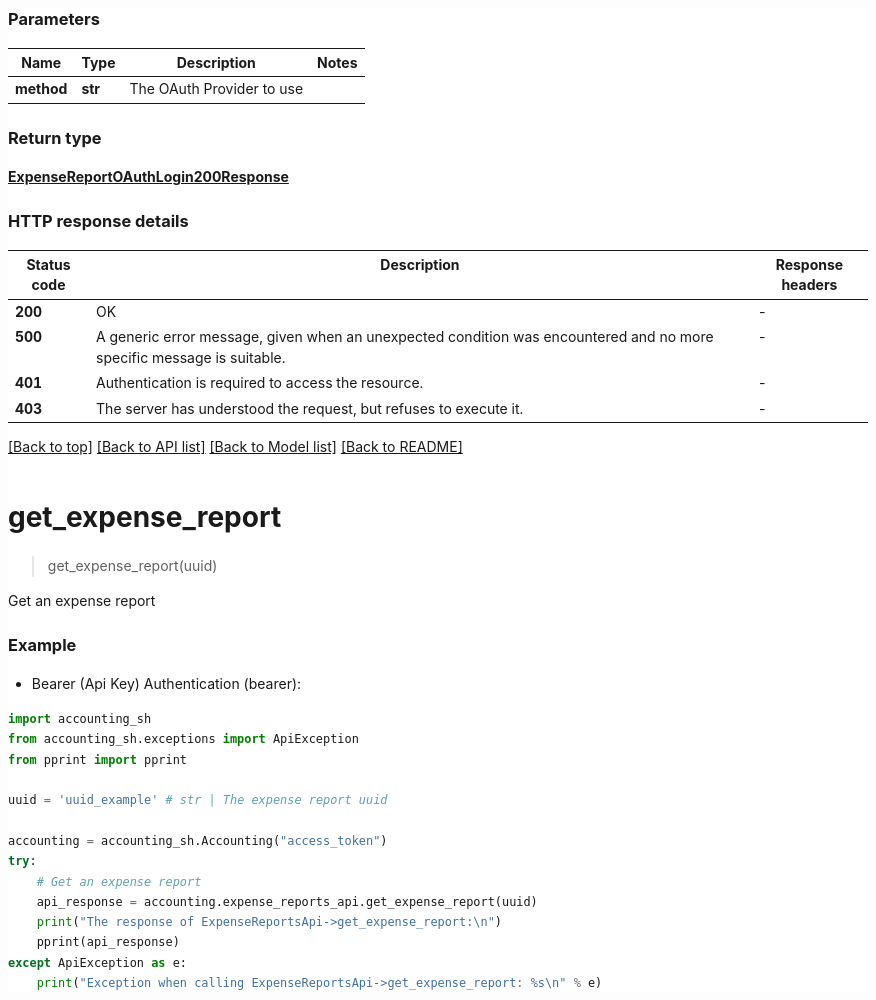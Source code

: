 

### Parameters


Name | Type | Description  | Notes
------------- | ------------- | ------------- | -------------
 **method** | **str**| The OAuth Provider to use | 

### Return type

[**ExpenseReportOAuthLogin200Response**](ExpenseReportOAuthLogin200Response.md)

### HTTP response details

| Status code | Description | Response headers |
|-------------|-------------|------------------|
**200** | OK |  -  |
**500** | A generic error message, given when an unexpected condition was encountered and no more specific message is suitable. |  -  |
**401** | Authentication is required to access the resource. |  -  |
**403** | The server has understood the request, but refuses to execute it. |  -  |

[[Back to top]](#) [[Back to API list]](../README.md#documentation-for-api-endpoints) [[Back to Model list]](../README.md#documentation-for-models) [[Back to README]](../README.md)

# **get_expense_report**
> get_expense_report(uuid)

Get an expense report

### Example

* Bearer (Api Key) Authentication (bearer):

```python
import accounting_sh
from accounting_sh.exceptions import ApiException
from pprint import pprint

uuid = 'uuid_example' # str | The expense report uuid

accounting = accounting_sh.Accounting("access_token")
try:
    # Get an expense report
    api_response = accounting.expense_reports_api.get_expense_report(uuid)
    print("The response of ExpenseReportsApi->get_expense_report:\n")
    pprint(api_response)
except ApiException as e:
    print("Exception when calling ExpenseReportsApi->get_expense_report: %s\n" % e)

```

